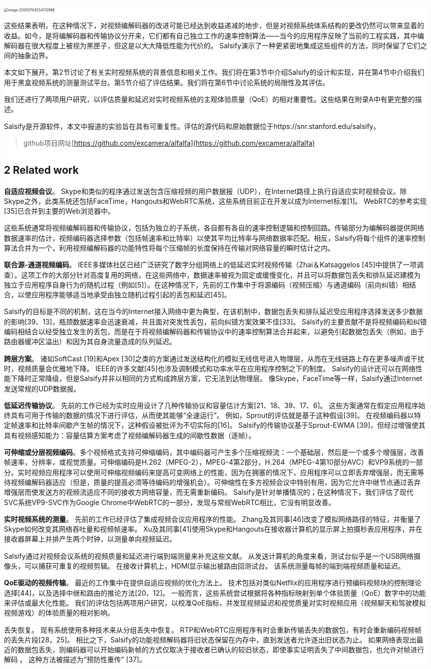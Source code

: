 <img src="https://cdn.jsdelivr.net/gh/BobAnkh/blog/figures/salsify/6eb9f78ff1d62.png" alt="image-20200704234212886" style="zoom:50%;" />

这些结果表明，在这种情况下，对视频编解码器的改进可能已经达到收益递减的地步，但是对视频系统体系结构的更改仍然可以带来显着的收益。如今，是将编解码器和传输协议分开来，它们都有自己独立工作的速率控制算法——当今的应用程序反映了当前的工程实践，其中编解码器在很大程度上被视为黑匣子，但这是以大大降低性能为代价的。 Salsify演示了一种更紧密地集成这些组件的方法，同时保留了它们之间的抽象边界。

本文如下展开。第2节讨论了有关实时视频系统的背景信息和相关工作。我们将在第3节中介绍Salsify的设计和实现，并在第4节中介绍我们用于黑盒视频系统的测量测试平台。第5节介绍了评估结果。我们将在第6节中讨论系统的局限性及其评估。

我们还进行了两项用户研究，以评估质量和延迟对实时视频系统的主观体验质量（QoE）的相对重要性。这些结果在附录A中有更完整的描述。

Salsify是开源软件，本文中报道的实验旨在具有可重复性。评估的源代码和原始数据位于https://snr.stanford.edu/salsify。

> github项目网址[https://github.com/excamera/alfalfa](https://github.com/excamera/alfalfa)

## 2 Related work

**自适应视频会议**。 Skype和类似的程序通过发送包含压缩视频的用户数据报（UDP），在Internet路径上执行自适应实时视频会议。除Skype之外，此类系统还包括FaceTime，Hangouts和WebRTC系统，这些系统目前正在开发以成为Internet标准[1]。 WebRTC的参考实现[35]已合并到主要的Web浏览器中。

这些系统通常将视频编解码器和传输协议，包括为独立的子系统，各自都有各自的速率控制逻辑和控制回路。传输部分为编解码器提供网络数据速率的估计，视频编码器选择参数（包括帧速率和比特率）以使其平均比特率与网络数据率匹配。相反，Salsify将每个组件的速率控制算法合并为一个，利用视频编解码器的功能特性将每个压缩帧的长度保持在传输对网络容量的瞬时估计之内。

**联合源-通道视频编码**。 IEEE多媒体社区已经广泛研究了数字分组网络上的低延迟实时视频传输（Zhai＆Katsaggelos [45]中提供了一项调查）。这项工作的大部分针对高度复用的网络，在这些网络中，数据速率被视为固定或缓慢变化，并且可以将数据包丢失和排队延迟建模为独立于应用程序自身行为的随机过程（例如[5]）。在这种情况下，先前的工作集中于将源编码（视频压缩）与通道编码（前向纠错）相结合，以使应用程序能够适当地承受由独立随机过程引起的丢包和延迟[45]。

Salsify的目标是不同的机制，这在当今的Internet接入网络中更为典型，在该机制中，数据包丢失和排队延迟受应用程序选择发送多少数据的影响[3​​9、13]，瓶颈数据速率会迅速衰减，并且面对突发性丢包，前向纠错方案效果不佳[33]。 Salsify的主要贡献不是将视频编码和纠错编码相结合以经受独立发生的丢包，而是在于将视频编解码器和传输协议中的速率控制算法合并起来，以避免引起数据包丢失（例如，由于路由器缓冲区溢出）和因为其自身流量造成的队列延迟。

**跨层方案**。 诸如SoftCast [19]和Apex [30]之类的方案通过发送结构化的模拟无线信号进入物理层，从而在无线链路上存在更多噪声或干扰时，视频质量会优雅地下降。 IEEE的许多文献[45]也涉及调制模式和功率水平在应用程序控制之下的制度。 Salsify的设计还可以在网络性能下降时正常降级，但是Salsify并非以相同的方式构成跨层方案，它无法到达物理层。 像Skype，FaceTime等一样，Salsify通过Internet发送常规的UDP数据报。

**低延迟传输协议**。 先前的工作已经为实时应用设计了几种传输协议和容量估计方案[21、18、39、17、6]。 这些方案通常在假定应用程序始终具有可用于传输的数据的情况下进行评估，从而使其能够“全速运行”。 例如，Sprout的评估就是基于这种假设[39]。 在视频编码器以特定帧速率和比特率间歇产生帧的情况下，这种假设被批评为不切实际的[16]。 Salsify的传输协议基于Sprout-EWMA [39]，但经过增强使其具有视频感知能力：容量估算方案考虑了视频编解码器生成的间歇性数据（逐帧）。

**可伸缩或分层视频编码**。多个视频格式支持可伸缩编码，其中编码器可产生多个压缩视频流：一个基础层，然后是一个或多个增强层，改善帧速率，分辨率，或视觉质量。可伸缩编码是H.262（MPEG-2），MPEG-4第2部分，H.264（MPEG-4第10部分AVC）和VP9系统的一部分。实时视频应用程序可以使用可伸缩视频编码来提高可变网络上的性能，因为在拥塞的情况下，应用程序可以立即丢弃增强层，而无需等待视频编解码器适应（但是，质量的提高必须等待编码的增强机会）。可伸缩性在多方视频会议中特别有用，因为它允许中继节点通过丢弃增强层而使发送方的视频流适应不同的接收方网络容量，而无需重新编码。 Salsify是针对单播情况的；在这种情况下，我们评估了现代SVC系统VP9-SVC作为Google Chrome中WebRTC的一部分，发现与常规WebRTC相比，它没有明显改善。

**实时视频系统的测量**。 先前的工作已经评估了集成视频会议应用程序的性能。 Zhang及其同事[46]改变了模拟网络路径的特征，并衡量了Skype如何改变其网络吞吐量和视频帧速率。 Xu及其同事[41]使用Skype和Hangouts在接收器计算机的显示屏上拍摄秒表应用程序，并在接收器屏幕上并排产生两个时钟，以测量单向视频延迟。

Salsify通过对视频会议系统的视频质量和延迟进行端到端测量来补充这些文献。 从发送计算机的角度来看，测试台似乎是一个USB网络摄像头，可以捕获可重复的视频剪辑。 在接收计算机上，HDMI显示输出被路由回测试台。 该系统测量每帧的端到端视频质量和延迟。

**QoE驱动的视频传输**。 最近的工作集中在提供自适应视频的优化方法上。 技术包括对类似Netflix的应用程序进行预编码视频块的控制理论选择[44]，以及选择中继和路由的推论方法[20、12]。 一般而言，这些系统尝试根据将各种指标映射到单个体验质量（QoE）数字中的功能来评估或最大化性能。 我们的评估包括两项用户研究，以校准QoE指标，并发现视频延迟和视觉质量对实时视频应用（视频聊天和驾驶模拟视频游戏）的体验质量的相对影响。

丢失恢复。 现有系统使用多种技术来从分组丢失中恢复。 RTP和WebRTC应用程序有时会重新传输丢失的数据包，有时会重新编码视频帧的丢失片段[28，25]。 相比之下，Salsify的功能视频解码器将旧状态保留在内存中，直到发送者允许逐出旧状态为止。 如果网络表现出最近的数据包丢失，则编码器可以开始编码新帧的方式仅取决于接收者已确认的较旧状态，即使事实证明丢失了中间数据包，也允许对帧进行解码 。 这种方法被描述为“预防性重传” [37]。
